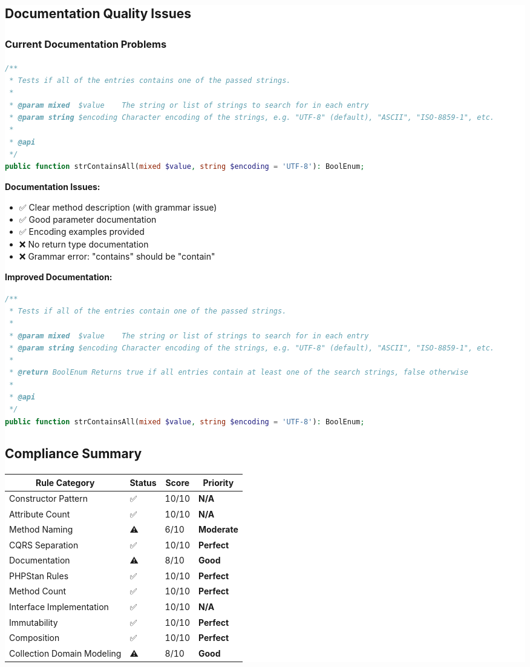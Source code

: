 ## Documentation Quality Issues

### Current Documentation Problems
```php
/**
 * Tests if all of the entries contains one of the passed strings.
 *
 * @param mixed  $value    The string or list of strings to search for in each entry
 * @param string $encoding Character encoding of the strings, e.g. "UTF-8" (default), "ASCII", "ISO-8859-1", etc.
 *
 * @api
 */
public function strContainsAll(mixed $value, string $encoding = 'UTF-8'): BoolEnum;
```

**Documentation Issues:**
- ✅ Clear method description (with grammar issue)
- ✅ Good parameter documentation
- ✅ Encoding examples provided
- ❌ No return type documentation
- ❌ Grammar error: "contains" should be "contain"

**Improved Documentation:**
```php
/**
 * Tests if all of the entries contain one of the passed strings.
 *
 * @param mixed  $value    The string or list of strings to search for in each entry
 * @param string $encoding Character encoding of the strings, e.g. "UTF-8" (default), "ASCII", "ISO-8859-1", etc.
 *
 * @return BoolEnum Returns true if all entries contain at least one of the search strings, false otherwise
 *
 * @api
 */
public function strContainsAll(mixed $value, string $encoding = 'UTF-8'): BoolEnum;
```

## Compliance Summary

| Rule Category | Status | Score | Priority |
|---------------|--------|-------|----------|
| Constructor Pattern | ✅ | 10/10 | **N/A** |
| Attribute Count | ✅ | 10/10 | **N/A** |
| Method Naming | ⚠️ | 6/10 | **Moderate** |
| CQRS Separation | ✅ | 10/10 | **Perfect** |
| Documentation | ⚠️ | 8/10 | **Good** |
| PHPStan Rules | ✅ | 10/10 | **Perfect** |
| Method Count | ✅ | 10/10 | **Perfect** |
| Interface Implementation | ✅ | 10/10 | **N/A** |
| Immutability | ✅ | 10/10 | **Perfect** |
| Composition | ✅ | 10/10 | **Perfect** |
| Collection Domain Modeling | ⚠️ | 8/10 | **Good** |
